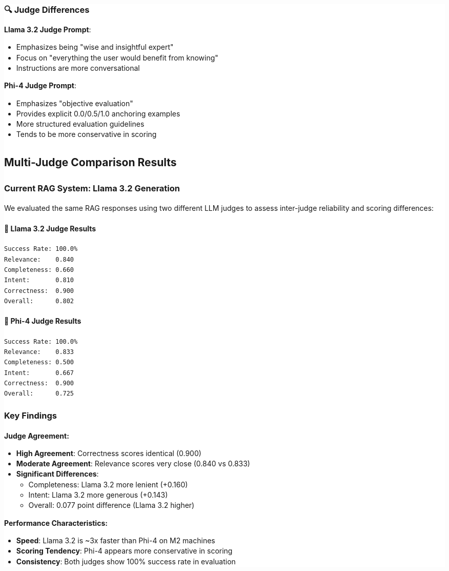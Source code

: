 ### 🔍 Judge Differences

**Llama 3.2 Judge Prompt**:
- Emphasizes being "wise and insightful expert"
- Focus on "everything the user would benefit from knowing"
- Instructions are more conversational

**Phi-4 Judge Prompt**:
- Emphasizes "objective evaluation" 
- Provides explicit 0.0/0.5/1.0 anchoring examples
- More structured evaluation guidelines
- Tends to be more conservative in scoring

## Multi-Judge Comparison Results

### Current RAG System: Llama 3.2 Generation

We evaluated the same RAG responses using two different LLM judges to assess inter-judge reliability and scoring differences:

#### 🧠 Llama 3.2 Judge Results
```
Success Rate: 100.0%
Relevance:    0.840
Completeness: 0.660
Intent:       0.810
Correctness:  0.900
Overall:      0.802
```

#### 🔬 Phi-4 Judge Results  
```
Success Rate: 100.0%
Relevance:    0.833
Completeness: 0.500
Intent:       0.667
Correctness:  0.900
Overall:      0.725
```

### Key Findings

**Judge Agreement:**
- **High Agreement**: Correctness scores identical (0.900)
- **Moderate Agreement**: Relevance scores very close (0.840 vs 0.833)
- **Significant Differences**: 
  - Completeness: Llama 3.2 more lenient (+0.160)
  - Intent: Llama 3.2 more generous (+0.143)
  - Overall: 0.077 point difference (Llama 3.2 higher)

**Performance Characteristics:**
- **Speed**: Llama 3.2 is ~3x faster than Phi-4 on M2 machines
- **Scoring Tendency**: Phi-4 appears more conservative in scoring
- **Consistency**: Both judges show 100% success rate in evaluation
